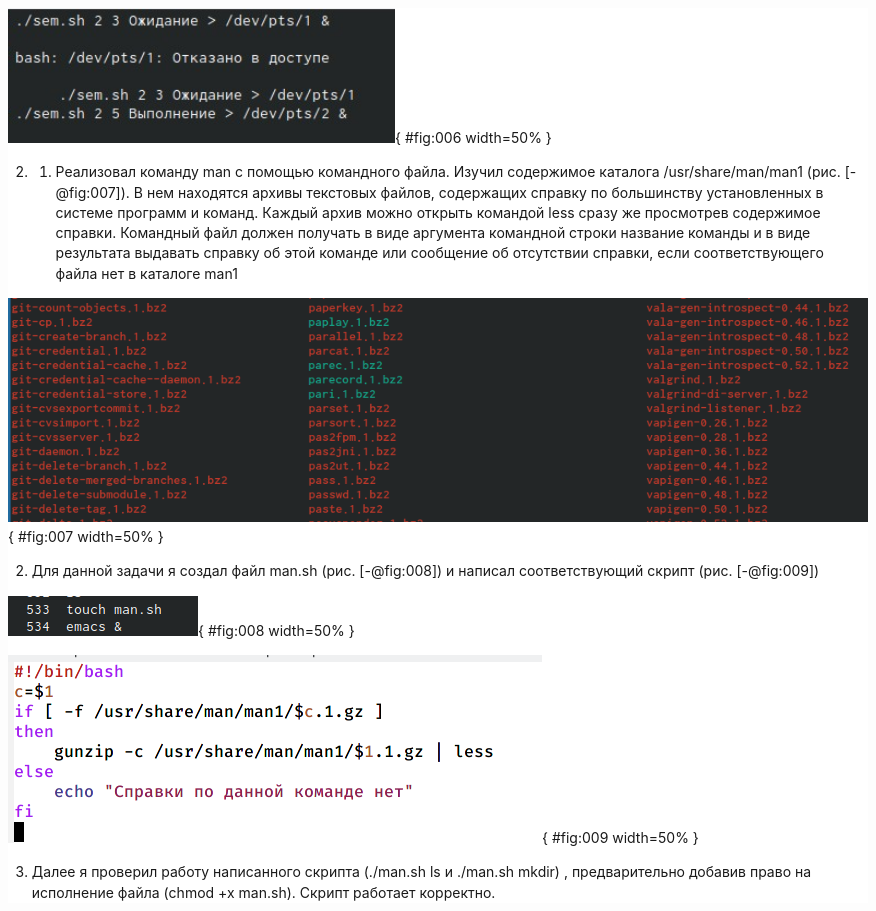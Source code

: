 ![Проверка работы](image/3.png){ #fig:006 width=50% }

2. 1) Реализовал команду man с помощью командного файла. Изучил содержимое каталога /usr/share/man/man1 (рис. [-@fig:007]). В нем находятся архивы текстовых файлов, содержащих справку по большинству установленных в системе программ и команд. Каждый архив можно открыть командой less сразу же просмотрев содержимое справки. Командный файл должен получать в виде аргумента командной строки название команды и в виде результата выдавать справку об этой команде или сообщение об отсутствии справки, если соответствующего файла нет в каталоге man1

![Содержимое каталога /usr/share/man/man1](image/4.png){ #fig:007 width=50% }

  2) Для данной задачи я создал файл man.sh (рис. [-@fig:008]) и написал соответствующий скрипт (рис. [-@fig:009])

![Создание файла](image/5.png){ #fig:008 width=50% }

![Скрипт](image/pr21.png){ #fig:009 width=50% }

  3) Далее я проверил работу написанного скрипта (./man.sh ls и ./man.sh mkdir) , предварительно добавив право на исполнение файла (chmod +x man.sh). Скрипт работает корректно.
  
